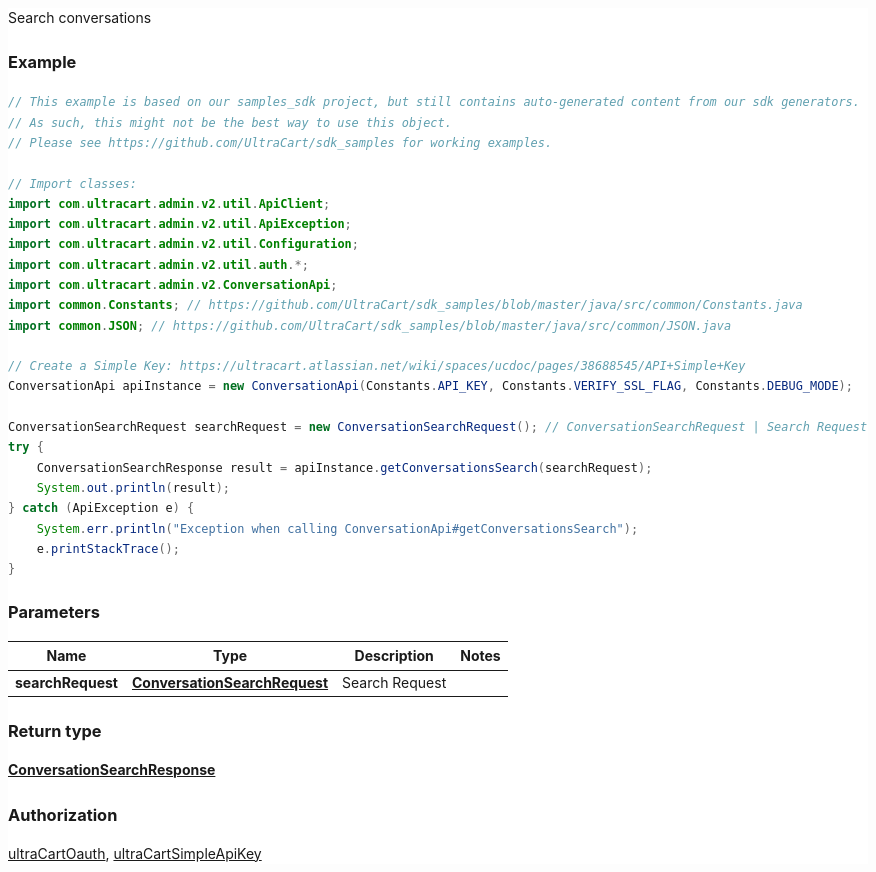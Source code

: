Search conversations 

### Example
```java
// This example is based on our samples_sdk project, but still contains auto-generated content from our sdk generators.
// As such, this might not be the best way to use this object.
// Please see https://github.com/UltraCart/sdk_samples for working examples.

// Import classes:
import com.ultracart.admin.v2.util.ApiClient;
import com.ultracart.admin.v2.util.ApiException;
import com.ultracart.admin.v2.util.Configuration;
import com.ultracart.admin.v2.util.auth.*;
import com.ultracart.admin.v2.ConversationApi;
import common.Constants; // https://github.com/UltraCart/sdk_samples/blob/master/java/src/common/Constants.java
import common.JSON; // https://github.com/UltraCart/sdk_samples/blob/master/java/src/common/JSON.java

// Create a Simple Key: https://ultracart.atlassian.net/wiki/spaces/ucdoc/pages/38688545/API+Simple+Key
ConversationApi apiInstance = new ConversationApi(Constants.API_KEY, Constants.VERIFY_SSL_FLAG, Constants.DEBUG_MODE);

ConversationSearchRequest searchRequest = new ConversationSearchRequest(); // ConversationSearchRequest | Search Request
try {
    ConversationSearchResponse result = apiInstance.getConversationsSearch(searchRequest);
    System.out.println(result);
} catch (ApiException e) {
    System.err.println("Exception when calling ConversationApi#getConversationsSearch");
    e.printStackTrace();
}
```


### Parameters

| Name | Type | Description  | Notes |
|------------- | ------------- | ------------- | -------------|
| **searchRequest** | [**ConversationSearchRequest**](ConversationSearchRequest.md)| Search Request | |

### Return type

[**ConversationSearchResponse**](ConversationSearchResponse.md)

### Authorization

[ultraCartOauth](../README.md#ultraCartOauth), [ultraCartSimpleApiKey](../README.md#ultraCartSimpleApiKey)
